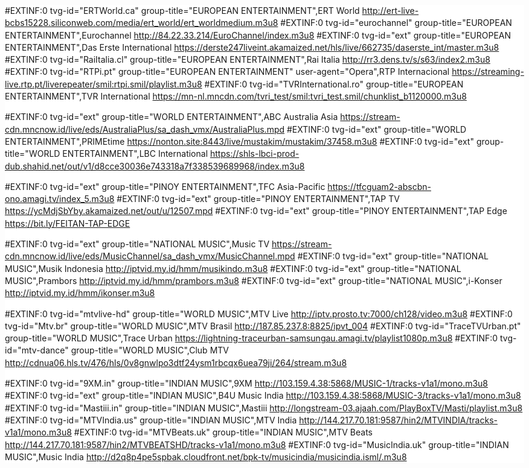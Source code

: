 #EXTINF:0 tvg-id="ERTWorld.ca" group-title="EUROPEAN ENTERTAINMENT",ERT World
http://ert-live-bcbs15228.siliconweb.com/media/ert_world/ert_worldmedium.m3u8
#EXTINF:0 tvg-id="eurochannel" group-title="EUROPEAN ENTERTAINMENT",Eurochannel
http://84.22.33.214/EuroChannel/index.m3u8
#EXTINF:0 tvg-id="ext" group-title="EUROPEAN ENTERTAINMENT",Das Erste International
https://derste247liveint.akamaized.net/hls/live/662735/daserste_int/master.m3u8
#EXTINF:0 tvg-id="RaiItalia.cl" group-title="EUROPEAN ENTERTAINMENT",Rai Italia
http://rr3.dens.tv/s/s63/index2.m3u8
#EXTINF:0 tvg-id="RTPi.pt" group-title="EUROPEAN ENTERTAINMENT" user-agent="Opera",RTP Internacional
https://streaming-live.rtp.pt/liverepeater/smil:rtpi.smil/playlist.m3u8
#EXTINF:0 tvg-id="TVRInternational.ro" group-title="EUROPEAN ENTERTAINMENT",TVR International
https://mn-nl.mncdn.com/tvri_test/smil:tvri_test.smil/chunklist_b1120000.m3u8

#EXTINF:0 tvg-id="ext" group-title="WORLD ENTERTAINMENT",ABC Australia Asia
https://stream-cdn.mncnow.id/live/eds/AustraliaPlus/sa_dash_vmx/AustraliaPlus.mpd
#EXTINF:0 tvg-id="ext" group-title="WORLD ENTERTAINMENT",PRIMEtime
https://nonton.site:8443/live/mustakim/mustakim/37458.m3u8
#EXTINF:0 tvg-id="ext" group-title="WORLD ENTERTAINMENT",LBC International
https://shls-lbci-prod-dub.shahid.net/out/v1/d8cce30036e743318a7f338539689968/index.m3u8

#EXTINF:0 tvg-id="ext" group-title="PINOY ENTERTAINMENT",TFC Asia-Pacific
https://tfcguam2-abscbn-ono.amagi.tv/index_5.m3u8
#EXTINF:0 tvg-id="ext" group-title="PINOY ENTERTAINMENT",TAP TV
https://ycMdjSbYby.akamaized.net/out/u/12507.mpd
#EXTINF:0 tvg-id="ext" group-title="PINOY ENTERTAINMENT",TAP Edge
https://bit.ly/FEITAN-TAP-EDGE

#EXTINF:0 tvg-id="ext" group-title="NATIONAL MUSIC",Music TV
https://stream-cdn.mncnow.id/live/eds/MusicChannel/sa_dash_vmx/MusicChannel.mpd
#EXTINF:0 tvg-id="ext" group-title="NATIONAL MUSIC",Musik Indonesia
http://iptvid.my.id/hmm/musikindo.m3u8
#EXTINF:0 tvg-id="ext" group-title="NATIONAL MUSIC",Prambors
http://iptvid.my.id/hmm/prambors.m3u8
#EXTINF:0 tvg-id="ext" group-title="NATIONAL MUSIC",i-Konser
http://iptvid.my.id/hmm/ikonser.m3u8

#EXTINF:0 tvg-id="mtvlive-hd" group-title="WORLD MUSIC",MTV Live
http://iptv.prosto.tv:7000/ch128/video.m3u8
#EXTINF:0 tvg-id="Mtv.br" group-title="WORLD MUSIC",MTV Brasil
http://187.85.237.8:8825/ipvt_004
#EXTINF:0 tvg-id="TraceTVUrban.pt" group-title="WORLD MUSIC",Trace Urban
https://lightning-traceurban-samsungau.amagi.tv/playlist1080p.m3u8
#EXTINF:0 tvg-id="mtv-dance" group-title="WORLD MUSIC",Club MTV
http://cdnua06.hls.tv/476/hls/0v8gnwlpo3dtf24ysm1rbcqx6uea79ji/264/stream.m3u8

#EXTINF:0 tvg-id="9XM.in" group-title="INDIAN MUSIC",9XM
http://103.159.4.38:5868/MUSIC-1/tracks-v1a1/mono.m3u8
#EXTINF:0 tvg-id="ext" group-title="INDIAN MUSIC",B4U Music India
http://103.159.4.38:5868/MUSIC-3/tracks-v1a1/mono.m3u8
#EXTINF:0 tvg-id="Mastiii.in" group-title="INDIAN MUSIC",Mastiii
http://longstream-03.ajaah.com/PlayBoxTV/Masti/playlist.m3u8
#EXTINF:0 tvg-id="MTVIndia.us" group-title="INDIAN MUSIC",MTV India
http://144.217.70.181:9587/hin2/MTVINDIA/tracks-v1a1/mono.m3u8
#EXTINF:0 tvg-id="MTVBeats.uk" group-title="INDIAN MUSIC",MTV Beats
http://144.217.70.181:9587/hin2/MTVBEATSHD/tracks-v1a1/mono.m3u8
#EXTINF:0 tvg-id="MusicIndia.uk" group-title="INDIAN MUSIC",Music India
http://d2q8p4pe5spbak.cloudfront.net/bpk-tv/musicindia/musicindia.isml/.m3u8
